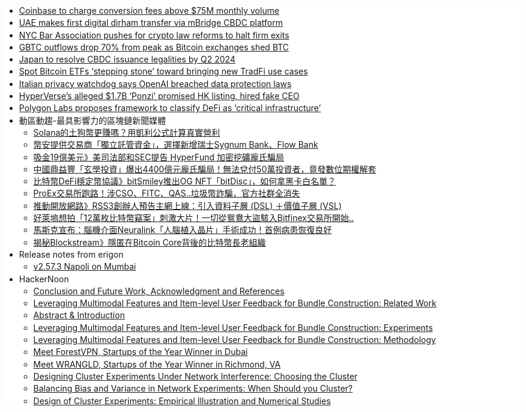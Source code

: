   - [Coinbase to charge conversion fees above $75M monthly volume](https://cointelegraph.com/news/coinbase-conversion-fees-75-monthly-volumes-over)
  - [UAE makes first digital dirham transfer via mBridge CBDC platform](https://cointelegraph.com/news/uae-digital-dirham-transfer-mbridge-cbdc)
  - [NYC Bar Association pushes for crypto law reforms to halt firm exits](https://cointelegraph.com/news/nyc-bar-association-crypto-amendments)
  - [GBTC outflows drop 70% from peak as Bitcoin exchanges shed BTC](https://cointelegraph.com/news/gbtc-outflows-drop-bitcoin-exchanges-btc)
  - [Japan to resolve CBDC issuance legalities by Q2 2024](https://cointelegraph.com/news/japan-cbdc-issue-legal-by-q3-2024)
  - [Spot Bitcoin ETFs ‘stepping stone’ toward bringing new TradFi use cases](https://cointelegraph.com/news/solana-token-extensions-spot-bit-etfs-institutional-adoption)
  - [Italian privacy watchdog says OpenAI breached data protection laws](https://cointelegraph.com/news/italy-privacy-watchdog-openai-data-protection-laws-breach)
  - [HyperVerse’s alleged $1.7B ‘Ponzi’ promised HK listing, hired fake CEO](https://cointelegraph.com/news/hyperverse-alleged-billion-dollar-ponzi-founder-promoter-charge-sec)
  - [Polygon Labs proposes framework to classify DeFi as ‘critical infrastructure’](https://cointelegraph.com/news/polygon-labs-proposes-legal-framework-classify-defi-critical-infrastructure)
- 動區動趨-最具影響力的區塊鏈新聞媒體
  - [Solana的土狗幣更賺嗎？用凱利公式計算真實營利](https://www.blocktempo.com/are-meme-coins-on-solana-more-cost-effective/)
  - [幣安提供交易商「獨立託管資金」，選擇新增瑞士Sygnum Bank、Flow Bank](https://www.blocktempo.com/binance-is-rumored-to-allow-large-traders-to-park-assets-with-independent-banks-like-sygnum-and-flow-bank/)
  - [吸金19億美元》美司法部和SEC提告 HyperFund 加密挖礦龐氏騙局](https://www.blocktempo.com/doj-and-sec-charge-hyperfund-with-alleged-1-9-billion-crypto-scam/)
  - [中國鼎益豐「玄學投資」爆出4400億元龐氏騙局！無法兌付50萬投資者，竟發數位期權解套](https://www.blocktempo.com/redemption-crisis-breaks-out-in-china-dyf-group/)
  - [比特幣DeFi穩定幣協議》bitSmiley推出OG NFT「bitDisc」，如何拿黑卡白名單？](https://www.blocktempo.com/bitsmiley-announce-the-launch-of-og-nft-bitdisc/)
  - [ProEx交易所跑路！涉CSO、FITC、QAS..垃圾幣詐騙，官方社群全消失](https://www.blocktempo.com/proex-exchange-runs-away/)
  - [推動開放網路》RSS3創辦人預告主網上線：引入資料子層 (DSL) ＋價值子層 (VSL)](https://www.blocktempo.com/the-founder-of-rss3-predicts-that-the-mainnet-will-be-launched-soon/)
  - [好萊塢想拍「12萬枚比特幣竊案」刺激大片！一切從鴛鴦大盜駭入Bitfinex交易所開始..](https://www.blocktempo.com/amazon-is-making-a-film-on-the-bitfinex-theft-of-120000-bitcoins/)
  - [馬斯克宣布：腦機介面Neuralink「人腦植入晶片」手術成功！首例病患恢復良好](https://www.blocktempo.com/first-neuralink-patient-received-implant-in-brain/)
  - [揭秘Blockstream》隱匿在Bitcoin Core背後的比特幣長老組織](https://www.blocktempo.com/unveiling-blockstream-the-og-hidden-in-the-bitcoin-world-for-10-years/)
- Release notes from erigon
  - [v2.57.3 Napoli on Mumbai](https://github.com/ledgerwatch/erigon/releases/tag/v2.57.3)
- HackerNoon
  - [Conclusion and Future Work, Acknowledgment and References](https://hackernoon.com/conclusion-and-future-work-acknowledgment-and-references?source=rss)
  - [Leveraging Multimodal Features and Item-level User Feedback for Bundle Construction: Related Work](https://hackernoon.com/leveraging-multimodal-features-and-item-level-user-feedback-for-bundle-construction-related-work?source=rss)
  - [Abstract & Introduction](https://hackernoon.com/abstract-and-introduction?source=rss)
  - [Leveraging Multimodal Features and Item-level User Feedback for Bundle Construction: Experiments](https://hackernoon.com/leveraging-multimodal-features-and-item-level-user-feedback-for-bundle-construction-experiments?source=rss)
  - [Leveraging Multimodal Features and Item-level User Feedback for Bundle Construction: Methodology](https://hackernoon.com/leveraging-multimodal-features-and-item-level-user-feedback-for-bundle-construction-methodology?source=rss)
  - [Meet ForestVPN, Startups of the Year Winner in Dubai](https://hackernoon.com/meet-forestvpn-startups-of-the-year-winner-in-dubai?source=rss)
  - [Meet WRANGLD, Startups of the Year Winner in Richmond, VA](https://hackernoon.com/meet-wrangld-startups-of-the-year-winner-in-richmond-va?source=rss)
  - [Designing Cluster Experiments Under Network Interference: Choosing the Cluster](https://hackernoon.com/designing-cluster-experiments-under-network-interference-choosing-the-cluster?source=rss)
  - [Balancing Bias and Variance in Network Experiments: When Should you Cluster?](https://hackernoon.com/balancing-bias-and-variance-in-network-experiments-when-should-you-cluster?source=rss)
  - [Design of Cluster Experiments: Empirical Illustration and Numerical Studies](https://hackernoon.com/design-of-cluster-experiments-empirical-illustration-and-numerical-studies?source=rss)